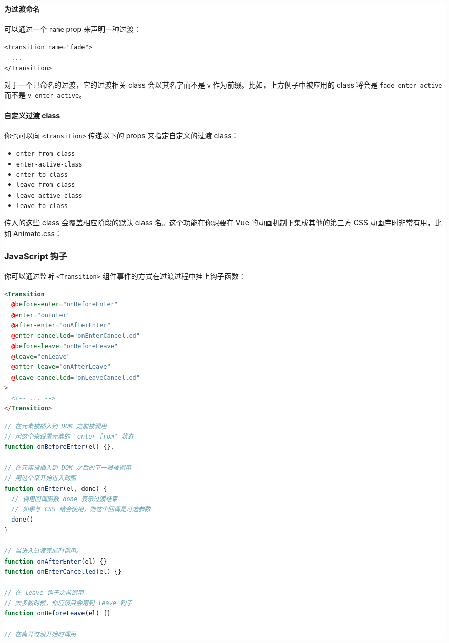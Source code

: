 #### 为过渡命名

可以通过一个 `name` prop 来声明一种过渡：

```vue
<Transition name="fade">
  ...
</Transition>
```

对于一个已命名的过渡，它的过渡相关 class 会以其名字而不是 `v` 作为前缀。比如，上方例子中被应用的 class 将会是 `fade-enter-active` 而不是 `v-enter-active`。

#### 自定义过渡 class

你也可以向 `<Transition>` 传递以下的 props 来指定自定义的过渡 class：

- `enter-from-class`
- `enter-active-class`
- `enter-to-class`
- `leave-from-class`
- `leave-active-class`
- `leave-to-class`

传入的这些 class 会覆盖相应阶段的默认 class 名。这个功能在你想要在 Vue 的动画机制下集成其他的第三方 CSS 动画库时非常有用，比如 [Animate.css](https://animate.style/)：

### JavaScript 钩子

你可以通过监听 `<Transition>` 组件事件的方式在过渡过程中挂上钩子函数：

```html
<Transition
  @before-enter="onBeforeEnter"
  @enter="onEnter"
  @after-enter="onAfterEnter"
  @enter-cancelled="onEnterCancelled"
  @before-leave="onBeforeLeave"
  @leave="onLeave"
  @after-leave="onAfterLeave"
  @leave-cancelled="onLeaveCancelled"
>
  <!-- ... -->
</Transition>
```

```typescript
// 在元素被插入到 DOM 之前被调用
// 用这个来设置元素的 "enter-from" 状态
function onBeforeEnter(el) {},

// 在元素被插入到 DOM 之后的下一帧被调用
// 用这个来开始进入动画
function onEnter(el, done) {
  // 调用回调函数 done 表示过渡结束
  // 如果与 CSS 结合使用，则这个回调是可选参数
  done()
}

// 当进入过渡完成时调用。
function onAfterEnter(el) {}
function onEnterCancelled(el) {}

// 在 leave 钩子之前调用
// 大多数时候，你应该只会用到 leave 钩子
function onBeforeLeave(el) {}

// 在离开过渡开始时调用
```